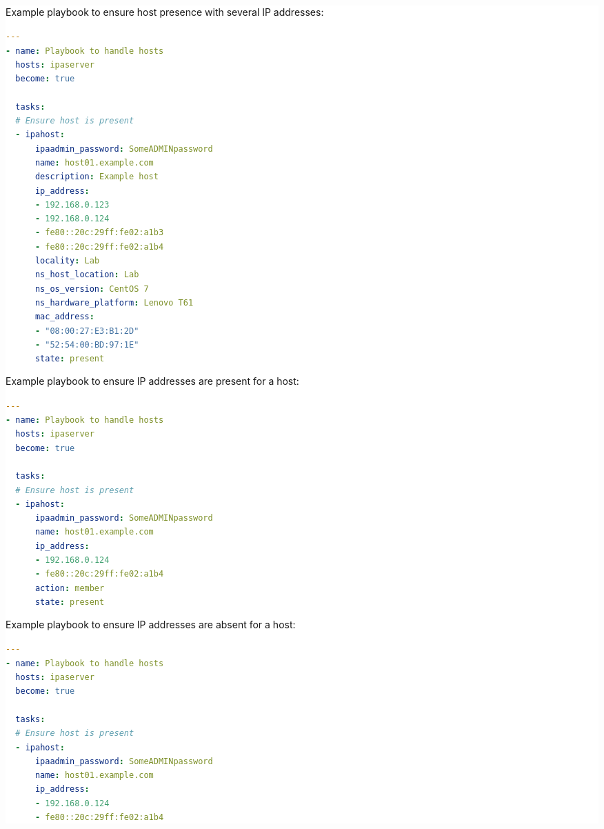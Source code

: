 
Example playbook to ensure host presence with several IP addresses:

```yaml
---
- name: Playbook to handle hosts
  hosts: ipaserver
  become: true

  tasks:
  # Ensure host is present
  - ipahost:
      ipaadmin_password: SomeADMINpassword
      name: host01.example.com
      description: Example host
      ip_address:
      - 192.168.0.123
      - 192.168.0.124
      - fe80::20c:29ff:fe02:a1b3
      - fe80::20c:29ff:fe02:a1b4
      locality: Lab
      ns_host_location: Lab
      ns_os_version: CentOS 7
      ns_hardware_platform: Lenovo T61
      mac_address:
      - "08:00:27:E3:B1:2D"
      - "52:54:00:BD:97:1E"
      state: present
```


Example playbook to ensure IP addresses are present for a host:

```yaml
---
- name: Playbook to handle hosts
  hosts: ipaserver
  become: true

  tasks:
  # Ensure host is present
  - ipahost:
      ipaadmin_password: SomeADMINpassword
      name: host01.example.com
      ip_address:
      - 192.168.0.124
      - fe80::20c:29ff:fe02:a1b4
      action: member
      state: present
```


Example playbook to ensure IP addresses are absent for a host:

```yaml
---
- name: Playbook to handle hosts
  hosts: ipaserver
  become: true

  tasks:
  # Ensure host is present
  - ipahost:
      ipaadmin_password: SomeADMINpassword
      name: host01.example.com
      ip_address:
      - 192.168.0.124
      - fe80::20c:29ff:fe02:a1b4
```